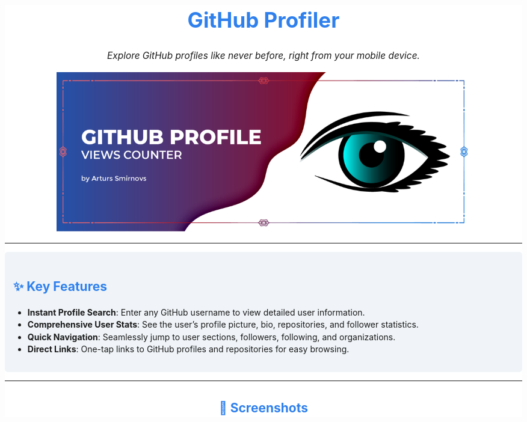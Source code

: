<h1 align="center" style="font-size: 2.5em; color: #2F80ED;">GitHub Profiler</h1>

<p align="center" style="font-size: 1.1em;">
  <em>Explore GitHub profiles like never before, right from your mobile device.</em>
</p>

<p align="center">
  <img src="https://github.com/AdhamCl/GithubProfile/blob/master/banner.png" alt="GitHub Profiler Banner" width="80%">
</p>

---

<div style="background-color: #f0f4f8; padding: 1em; border-radius: 5px;">
  <h2 style="color: #2f80ed;">✨ Key Features</h2>
  <ul>
    <li><strong>Instant Profile Search</strong>: Enter any GitHub username to view detailed user information.</li>
    <li><strong>Comprehensive User Stats</strong>: See the user’s profile picture, bio, repositories, and follower statistics.</li>
    <li><strong>Quick Navigation</strong>: Seamlessly jump to user sections, followers, following, and organizations.</li>
    <li><strong>Direct Links</strong>: One-tap links to GitHub profiles and repositories for easy browsing.</li>
  </ul>
</div>

---

<h2 style="color: #2f80ed; text-align: center;">📸 Screenshots</h2>
<p align="center">